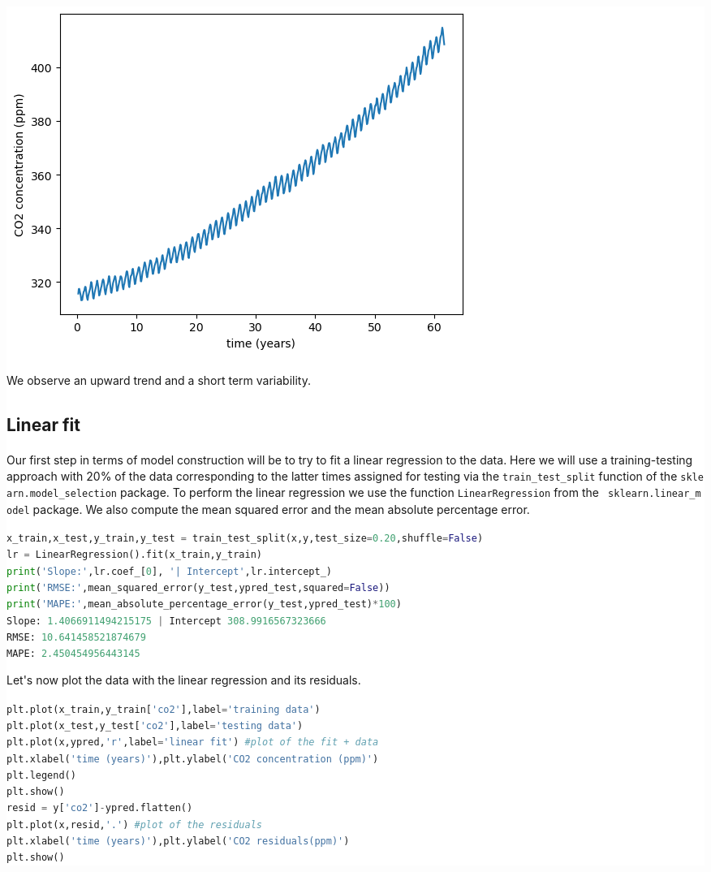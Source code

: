![](pics/mauna1.png)

We observe an upward trend and a short term variability.

## Linear fit

Our first step in terms of model construction will be to try to fit a linear regression to the data. Here we will use a training-testing approach with 20% of the data corresponding to the latter times assigned for testing via the `train_test_split` function of the `sklearn.model_selection` package. To perform the linear regression we use the function `LinearRegression` from the ` sklearn.linear_model` package. We also compute the mean squared error and the mean absolute percentage error.

```python
x_train,x_test,y_train,y_test = train_test_split(x,y,test_size=0.20,shuffle=False)
lr = LinearRegression().fit(x_train,y_train)
print('Slope:',lr.coef_[0], '| Intercept',lr.intercept_)
print('RMSE:',mean_squared_error(y_test,ypred_test,squared=False))
print('MAPE:',mean_absolute_percentage_error(y_test,ypred_test)*100)
Slope: 1.4066911494215175 | Intercept 308.9916567323666
RMSE: 10.641458521874679
MAPE: 2.450454956443145
```

Let's now plot the data with the linear regression and its residuals.

```python
plt.plot(x_train,y_train['co2'],label='training data')
plt.plot(x_test,y_test['co2'],label='testing data')
plt.plot(x,ypred,'r',label='linear fit') #plot of the fit + data
plt.xlabel('time (years)'),plt.ylabel('CO2 concentration (ppm)')
plt.legend()
plt.show()
resid = y['co2']-ypred.flatten()
plt.plot(x,resid,'.') #plot of the residuals
plt.xlabel('time (years)'),plt.ylabel('CO2 residuals(ppm)')
plt.show()
```
